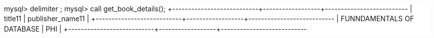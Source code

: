 mysql> delimiter ;
mysql> call get_book_details();
+---------------------------+------------------+--------------------------
| title11                                                   | publisher_name11 |
+---------------------------+------------------+---------------------------
| FUNNDAMENTALS OF DATABASE     | PHI                       |
+---------------------------+------------------+---------------------------
